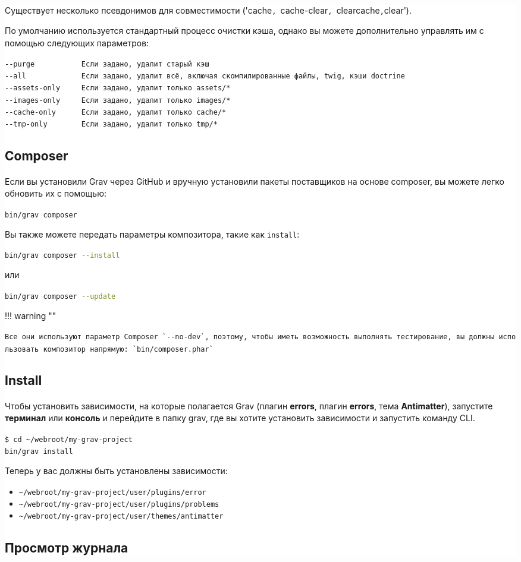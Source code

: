 Существует несколько псевдонимов для совместимости ('cache`, `cache-clear`, `clearcache`,`clear').

По умолчанию используется стандартный процесс очистки кэша, однако вы можете дополнительно управлять им с помощью следующих параметров:

```text
--purge           Если задано, удалит старый кэш
--all             Если задано, удалит всё, включая скомпилированные файлы, twig, кэши doctrine
--assets-only     Если задано, удалит только assets/*
--images-only     Если задано, удалит только images/*
--cache-only      Если задано, удалит только cache/*
--tmp-only        Если задано, удалит только tmp/*
```

## Composer

Если вы установили Grav через GitHub и вручную установили пакеты поставщиков на основе composer, вы можете легко обновить их с помощью:

```bash
bin/grav composer
```

Вы также можете передать параметры композитора, такие как `install`:

```bash
bin/grav composer --install
```

или

```bash
bin/grav composer --update
```

!!! warning ""

	Все они используют параметр Composer `--no-dev`, поэтому, чтобы иметь возможность выполнять тестирование, вы должны использовать композитор напрямую: `bin/composer.phar`

## Install

Чтобы установить зависимости, на которые полагается Grav (плагин **errors**, плагин **errors**, тема **Antimatter**), запустите **терминал** или **консоль** и перейдите в папку grav, где вы хотите установить зависимости и запустить команду CLI.

```bash
$ cd ~/webroot/my-grav-project
bin/grav install
```

Теперь у вас должны быть установлены зависимости:

* `~/webroot/my-grav-project/user/plugins/error`
* `~/webroot/my-grav-project/user/plugins/problems`
* `~/webroot/my-grav-project/user/themes/antimatter`

## Просмотр журнала
